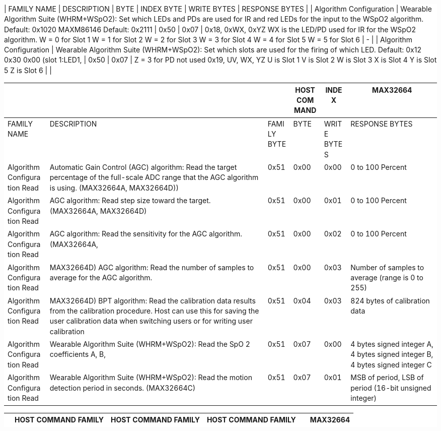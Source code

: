 | FAMILY  NAME             | DESCRIPTION                                                                                                                                                                                  | BYTE                   | INDEX  BYTE            | WRITE BYTES                                                                                                                                                                               | RESPONSE BYTES |
| Algorithm  Configuration | Wearable Algorithm  Suite  (WHRM+WSpO2):  Set which LEDs and  PDs are used for IR   and  red  LEDs  for  the  input  to  the  WSpO2  algorithm.  Default: 0x1020  MAXM86146  Default: 0x2111 | 0x50                   | 0x07                   | 0x18, 0xWX, 0xYZ  WX is the LED/PD used  for  IR  for  the  WSpO2  algorithm.  W = 0 for Slot 1  W = 1 for Slot 2  W = 2 for Slot 3  W = 3 for Slot 4  W = 4 for Slot 5  W = 5 for Slot 6 | -              |
| Algorithm  Configuration | Wearable Algorithm  Suite  (WHRM+WSpO2):  Set  which  slots  are  used for the firing of  which LED.  Default:  0x12  0x30  0x00  (slot  1:LED1,                                             | 0x50                   | 0x07                   | Z = 3 for PD not used  0x19, UV, WX, YZ  U is Slot 1  V is Slot 2  W is Slot 3  X is Slot 4  Y is Slot 5  Z is Slot 6                                                                     |                |

|                                |                                                                                                                                                                                                                     |              | HOST COMMAND   | INDEX       | MAX32664                                                                       |
|--------------------------------|---------------------------------------------------------------------------------------------------------------------------------------------------------------------------------------------------------------------|--------------|----------------|-------------|--------------------------------------------------------------------------------|
| FAMILY  NAME                   | DESCRIPTION                                                                                                                                                                                                         | FAMILY  BYTE | BYTE           | WRITE BYTES | RESPONSE BYTES                                                                 |
| Algorithm  Configuration  Read | Automatic  Gain  Control  (AGC)  algorithm: Read the  target percentage of  the  full-scale  ADC  range that the AGC  algorithm is using.   (MAX32664A,  MAX32664D))                                                | 0x51         | 0x00           | 0x00        | 0 to 100 Percent                                                               |
| Algorithm  Configuration  Read | AGC  algorithm:  Read  step  size  toward the target.  (MAX32664A,  MAX32664D)                                                                                                                                      | 0x51         | 0x00           | 0x01        | 0 to 100 Percent                                                               |
| Algorithm  Configuration  Read | AGC  algorithm:  Read the sensitivity  for  the  AGC  algorithm.  (MAX32664A,                                                                                                                                       | 0x51         | 0x00           | 0x02        | 0 to 100 Percent                                                               |
| Algorithm  Configuration  Read | MAX32664D)  AGC algorithm:  Read the number of  samples to average  for the AGC  algorithm.                                                                                                                         | 0x51         | 0x00           | 0x03        | Number of samples to  average (range is 0 to 255)                              |
| Algorithm  Configuration  Read | MAX32664D)  BPT algorithm:  Read the  calibration data  results from the  calibration  procedure. Host  can use this for  saving the user  calibration data  when switching  users or for writing  user calibration | 0x51         | 0x04           | 0x03        | 824 bytes of calibration data                                                  |
| Algorithm  Configuration  Read | Wearable Algorithm  Suite  (WHRM+WSpO2):  Read the SpO 2   coefficients A, B,                                                                                                                                       | 0x51         | 0x07           | 0x00        | 4 bytes signed integer A, 4  bytes signed integer B, 4  bytes signed integer C |
| Algorithm  Configuration  Read | Wearable Algorithm  Suite  (WHRM+WSpO2):  Read the motion  detection period in  seconds.   (MAX32664C)                                                                                                              | 0x51         | 0x07           | 0x01        | MSB of period, LSB of period  (16-bit unsigned integer)                        |

|                                | HOST COMMAND  FAMILY                                                                           | HOST COMMAND  FAMILY   | HOST COMMAND  FAMILY   |             | MAX32664                                                                        |
|--------------------------------|------------------------------------------------------------------------------------------------|------------------------|------------------------|-------------|---------------------------------------------------------------------------------|